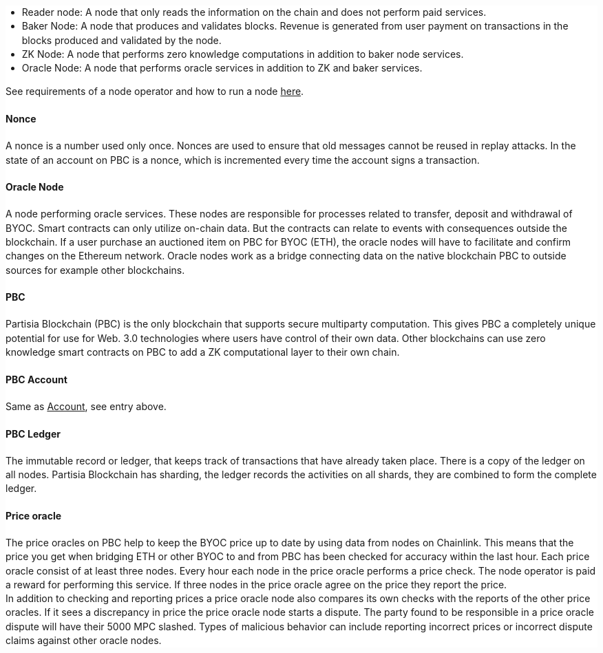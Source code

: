 * Reader node: A node that only reads the information on the chain and does not perform paid services.
* Baker Node: A node that produces and validates blocks. Revenue is generated from user payment on transactions in the blocks produced and validated by the node.
* ZK Node: A node that performs zero knowledge computations in addition to baker node services.
* Oracle Node: A node that performs oracle services in addition to ZK and baker services.

See requirements of a node operator and how to run a node [here](https://partisiablockchain.gitlab.io/documentation/node-operations/start-running-a-node.html).

#### Nonce <a href="#nonce" id="nonce"></a>

A nonce is a number used only once. Nonces are used to ensure that old messages cannot be reused in replay attacks. In the state of an account on PBC is a nonce, which is incremented every time the account signs a transaction.

#### Oracle Node <a href="#oracle-node" id="oracle-node"></a>

A node performing oracle services. These nodes are responsible for processes related to transfer, deposit and withdrawal of BYOC. Smart contracts can only utilize on-chain data. But the contracts can relate to events with consequences outside the blockchain. If a user purchase an auctioned item on PBC for BYOC (ETH), the oracle nodes will have to facilitate and confirm changes on the Ethereum network. Oracle nodes work as a bridge connecting data on the native blockchain PBC to outside sources for example other blockchains.

#### PBC <a href="#pbc" id="pbc"></a>

Partisia Blockchain (PBC) is the only blockchain that supports secure multiparty computation. This gives PBC a completely unique potential for use for Web. 3.0 technologies where users have control of their own data. Other blockchains can use zero knowledge smart contracts on PBC to add a ZK computational layer to their own chain.

#### PBC Account <a href="#pbc-account" id="pbc-account"></a>

Same as [Account](https://partisiablockchain.gitlab.io/documentation/pbc-fundamentals/dictionary.html#account), see entry above.

#### PBC Ledger <a href="#pbc-ledger" id="pbc-ledger"></a>

The immutable record or ledger, that keeps track of transactions that have already taken place. There is a copy of the ledger on all nodes. Partisia Blockchain has sharding, the ledger records the activities on all shards, they are combined to form the complete ledger.

#### Price oracle <a href="#price-oracle" id="price-oracle"></a>

The price oracles on PBC help to keep the BYOC price up to date by using data from nodes on Chainlink. This means that the price you get when bridging ETH or other BYOC to and from PBC has been checked for accuracy within the last hour. Each price oracle consist of at least three nodes. Every hour each node in the price oracle performs a price check. The node operator is paid a reward for performing this service. If three nodes in the price oracle agree on the price they report the price.\
In addition to checking and reporting prices a price oracle node also compares its own checks with the reports of the other price oracles. If it sees a discrepancy in price the price oracle node starts a dispute. The party found to be responsible in a price oracle dispute will have their 5000 MPC slashed. Types of malicious behavior can include reporting incorrect prices or incorrect dispute claims against other oracle nodes.

